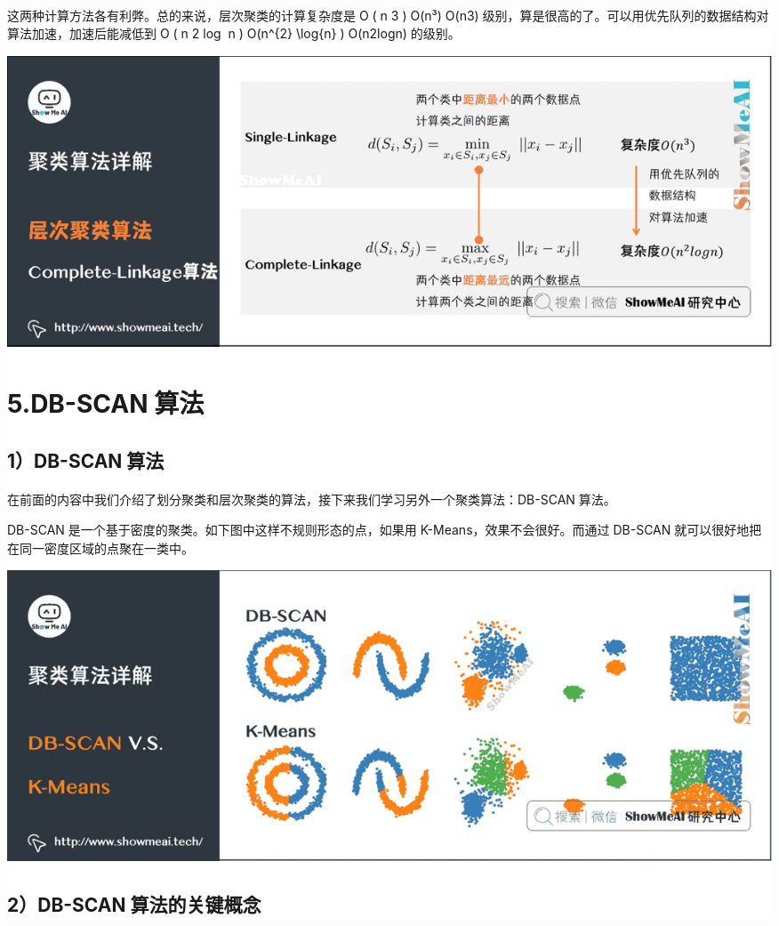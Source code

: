 这两种计算方法各有利弊。总的来说，层次聚类的计算复杂度是 O ( n 3 ) O(n³) O(n3) 级别，算是很高的了。可以用优先队列的数据结构对算法加速，加速后能减低到 O ( n 2 log ⁡ n ) O(n^{2} \log{n} ) O(n2logn) 的级别。

![](img/1a763b09273280c6753145ae42f7899f.png)

# 5.DB-SCAN 算法

## 1）DB-SCAN 算法

在前面的内容中我们介绍了划分聚类和层次聚类的算法，接下来我们学习另外一个聚类算法：DB-SCAN 算法。

DB-SCAN 是一个基于密度的聚类。如下图中这样不规则形态的点，如果用 K-Means，效果不会很好。而通过 DB-SCAN 就可以很好地把在同一密度区域的点聚在一类中。

![](img/d5bb0b605fdd06c62dcb94c5fcd9d21a.png)

## 2）DB-SCAN 算法的关键概念
